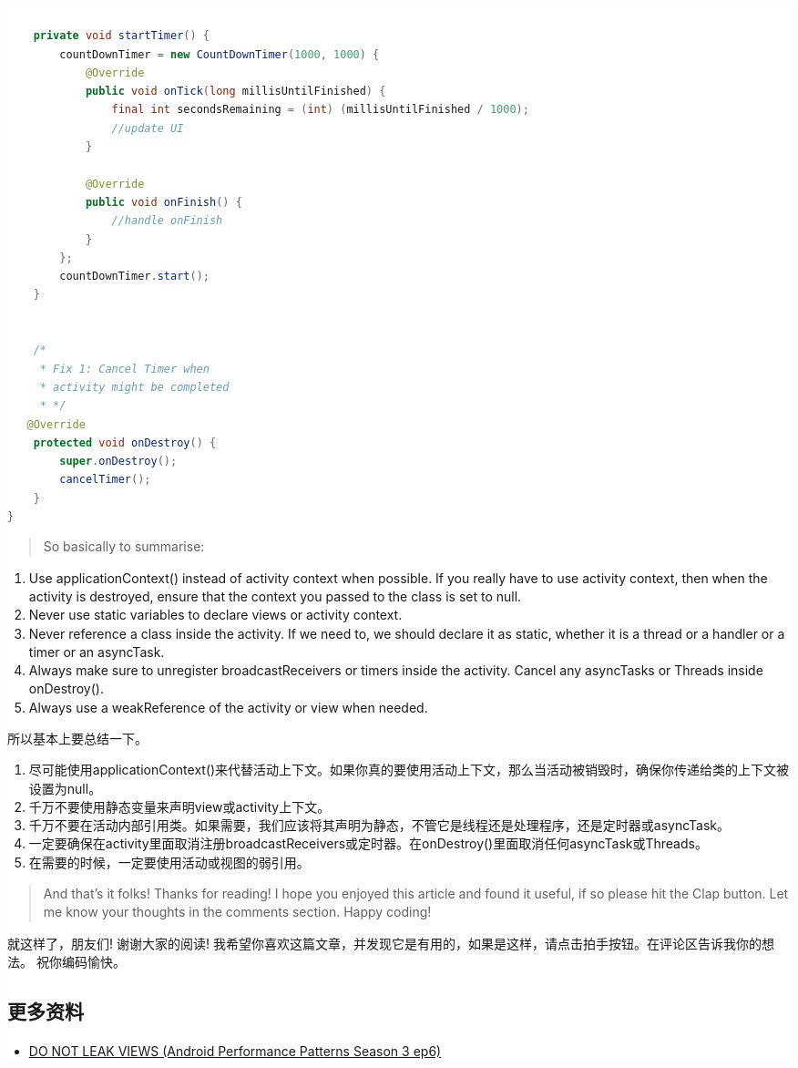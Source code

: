 ```java

    private void startTimer() {
        countDownTimer = new CountDownTimer(1000, 1000) {
            @Override
            public void onTick(long millisUntilFinished) {
                final int secondsRemaining = (int) (millisUntilFinished / 1000);
                //update UI
            }

            @Override
            public void onFinish() {
                //handle onFinish
            }
        };
        countDownTimer.start();
    }
  
  
    /*
     * Fix 1: Cancel Timer when 
     * activity might be completed
     * */  
   @Override
    protected void onDestroy() {
        super.onDestroy();
        cancelTimer();
    }
}
```

> So basically to summarise:
1. Use applicationContext() instead of activity context when possible. If you really have to use activity context, then when the activity is destroyed, ensure that the context you passed to the class is set to null.
2. Never use static variables to declare views or activity context.
3. Never reference a class inside the activity. If we need to, we should declare it as static, whether it is a thread or a handler or a timer or an asyncTask.
4. Always make sure to unregister broadcastReceivers or timers inside the activity. Cancel any asyncTasks or Threads inside onDestroy().
5. Always use a weakReference of the activity or view when needed.


所以基本上要总结一下。

1. 尽可能使用applicationContext()来代替活动上下文。如果你真的要使用活动上下文，那么当活动被销毁时，确保你传递给类的上下文被设置为null。
2. 千万不要使用静态变量来声明view或activity上下文。
3. 千万不要在活动内部引用类。如果需要，我们应该将其声明为静态，不管它是线程还是处理程序，还是定时器或asyncTask。
4. 一定要确保在activity里面取消注册broadcastReceivers或定时器。在onDestroy()里面取消任何asyncTask或Threads。
5. 在需要的时候，一定要使用活动或视图的弱引用。


> And that’s it folks! Thanks for reading! I hope you enjoyed this article and found it useful, if so please hit the Clap button. Let me know your thoughts in the comments section.
Happy coding!

就这样了，朋友们! 谢谢大家的阅读! 我希望你喜欢这篇文章，并发现它是有用的，如果是这样，请点击拍手按钮。在评论区告诉我你的想法。
祝你编码愉快。


## 更多资料

* [DO NOT LEAK VIEWS (Android Performance Patterns Season 3 ep6)](https://www.youtube.com/watch?v=BkbHeFHn8JY)